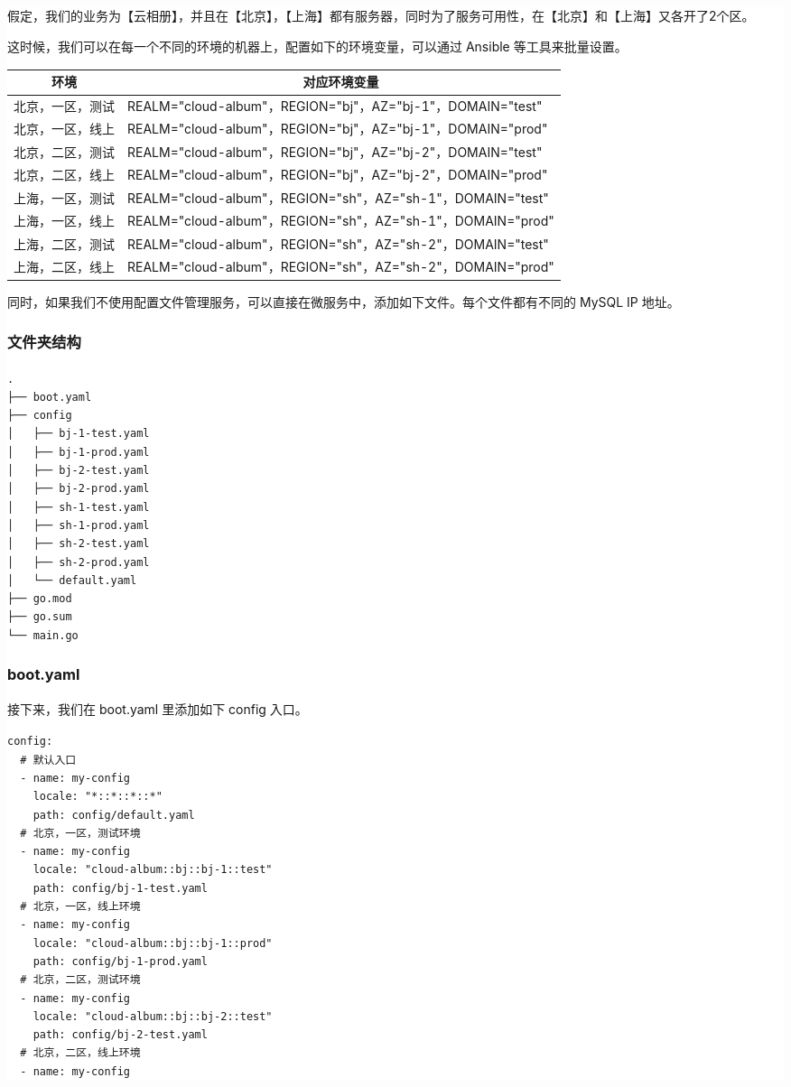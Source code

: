 假定，我们的业务为【云相册】，并且在【北京】，【上海】都有服务器，同时为了服务可用性，在【北京】和【上海】又各开了2个区。

这时候，我们可以在每一个不同的环境的机器上，配置如下的环境变量，可以通过 Ansible 等工具来批量设置。

| 环境 | 对应环境变量 |
| --- | --- |
| 北京，一区，测试 | REALM="cloud-album"，REGION="bj"，AZ="bj-1"，DOMAIN="test" |
| 北京，一区，线上 | REALM="cloud-album"，REGION="bj"，AZ="bj-1"，DOMAIN="prod" |
| 北京，二区，测试 | REALM="cloud-album"，REGION="bj"，AZ="bj-2"，DOMAIN="test" |
| 北京，二区，线上 | REALM="cloud-album"，REGION="bj"，AZ="bj-2"，DOMAIN="prod" |
| 上海，一区，测试 | REALM="cloud-album"，REGION="sh"，AZ="sh-1"，DOMAIN="test" |
| 上海，一区，线上 | REALM="cloud-album"，REGION="sh"，AZ="sh-1"，DOMAIN="prod" |
| 上海，二区，测试 | REALM="cloud-album"，REGION="sh"，AZ="sh-2"，DOMAIN="test" |
| 上海，二区，线上 | REALM="cloud-album"，REGION="sh"，AZ="sh-2"，DOMAIN="prod" |

同时，如果我们不使用配置文件管理服务，可以直接在微服务中，添加如下文件。每个文件都有不同的 MySQL IP 地址。

### 文件夹结构

```
.
├── boot.yaml
├── config
│   ├── bj-1-test.yaml
│   ├── bj-1-prod.yaml
│   ├── bj-2-test.yaml
│   ├── bj-2-prod.yaml
│   ├── sh-1-test.yaml
│   ├── sh-1-prod.yaml
│   ├── sh-2-test.yaml
│   ├── sh-2-prod.yaml
│   └── default.yaml
├── go.mod
├── go.sum
└── main.go
```

### boot.yaml
接下来，我们在 boot.yaml 里添加如下 config 入口。

```
config:
  # 默认入口
  - name: my-config
    locale: "*::*::*::*"
    path: config/default.yaml
  # 北京，一区，测试环境
  - name: my-config
    locale: "cloud-album::bj::bj-1::test"
    path: config/bj-1-test.yaml
  # 北京，一区，线上环境
  - name: my-config
    locale: "cloud-album::bj::bj-1::prod"
    path: config/bj-1-prod.yaml
  # 北京，二区，测试环境
  - name: my-config
    locale: "cloud-album::bj::bj-2::test"
    path: config/bj-2-test.yaml
  # 北京，二区，线上环境
  - name: my-config
```